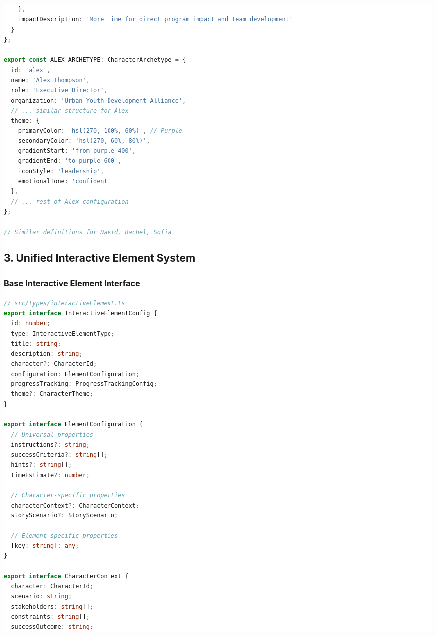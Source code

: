 ```typescript
    },
    impactDescription: 'More time for direct program impact and team development'
  }
};

export const ALEX_ARCHETYPE: CharacterArchetype = {
  id: 'alex',
  name: 'Alex Thompson',
  role: 'Executive Director',
  organization: 'Urban Youth Development Alliance',
  // ... similar structure for Alex
  theme: {
    primaryColor: 'hsl(270, 100%, 60%)', // Purple
    secondaryColor: 'hsl(270, 60%, 80%)',
    gradientStart: 'from-purple-400',
    gradientEnd: 'to-purple-600',
    iconStyle: 'leadership',
    emotionalTone: 'confident'
  },
  // ... rest of Alex configuration
};

// Similar definitions for David, Rachel, Sofia
```

## 3. Unified Interactive Element System

### Base Interactive Element Interface
```typescript
// src/types/interactiveElement.ts
export interface InteractiveElementConfig {
  id: number;
  type: InteractiveElementType;
  title: string;
  description: string;
  character?: CharacterId;
  configuration: ElementConfiguration;
  progressTracking: ProgressTrackingConfig;
  theme?: CharacterTheme;
}

export interface ElementConfiguration {
  // Universal properties
  instructions?: string;
  successCriteria?: string[];
  hints?: string[];
  timeEstimate?: number;
  
  // Character-specific properties
  characterContext?: CharacterContext;
  storyScenario?: StoryScenario;
  
  // Element-specific properties
  [key: string]: any;
}

export interface CharacterContext {
  character: CharacterId;
  scenario: string;
  stakeholders: string[];
  constraints: string[];
  successOutcome: string;
```
